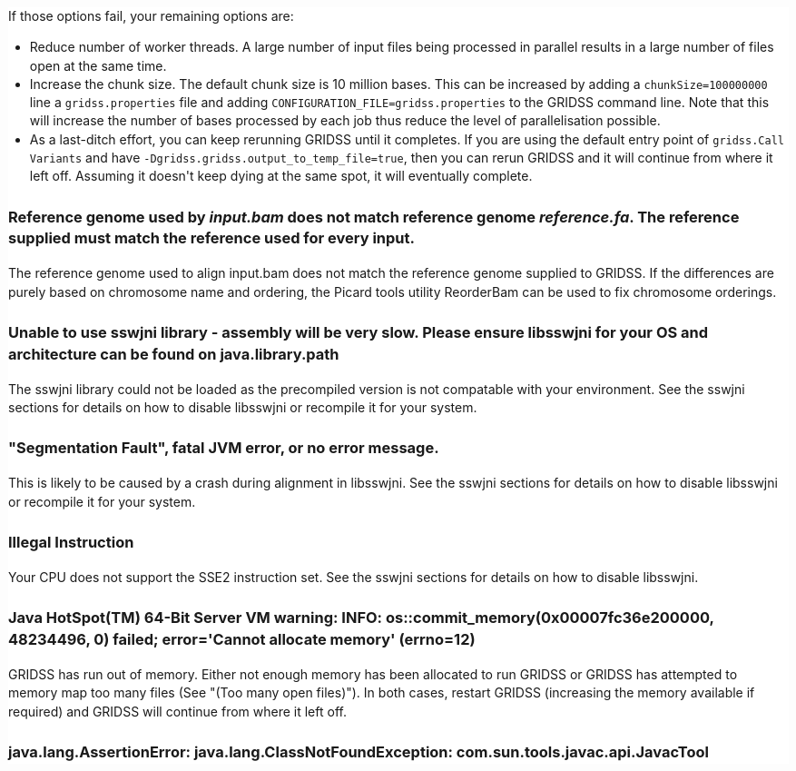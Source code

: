 If those options fail, your remaining options are:
* Reduce number of worker threads. A large number of input files being processed in parallel results in a large number of files open at the same time.
* Increase the chunk size. The default chunk size is 10 million bases. This can be increased by adding a `chunkSize=100000000` line a `gridss.properties` file and adding `CONFIGURATION_FILE=gridss.properties` to the GRIDSS command line. Note that this will increase the number of bases processed by each job thus reduce the level of parallelisation possible.
* As a last-ditch effort, you can keep rerunning GRIDSS until it completes. If you are using the default entry point of `gridss.CallVariants` and have `-Dgridss.gridss.output_to_temp_file=true`, then you can rerun GRIDSS and it will continue from where it left off. Assuming it doesn't keep dying at the same spot, it will eventually complete.

### Reference genome used by _input.bam_ does not match reference genome _reference.fa_. The reference supplied must match the reference used for every input.

The reference genome used to align input.bam does not match the reference genome supplied to GRIDSS.
If the differences are purely based on chromosome name and ordering, the Picard tools utility ReorderBam
can be used to fix chromosome orderings.

### Unable to use sswjni library - assembly will be very slow. Please ensure libsswjni for your OS and architecture can be found on java.library.path

The sswjni library could not be loaded as the precompiled version is not compatable with your environment. See the sswjni sections for details on how to disable libsswjni or recompile it for your system.

### "Segmentation Fault", fatal JVM error, or no error message.

This is likely to be caused by a crash during alignment in libsswjni. See the sswjni sections for details on how to disable libsswjni or recompile it for your system.

### Illegal Instruction

Your CPU does not support the SSE2 instruction set. See the sswjni sections for details on how to disable libsswjni.

### Java HotSpot(TM) 64-Bit Server VM warning: INFO: os::commit_memory(0x00007fc36e200000, 48234496, 0) failed; error='Cannot allocate memory' (errno=12)

GRIDSS has run out of memory. Either not enough memory has been allocated to run GRIDSS or GRIDSS has attempted to memory map too many files (See "(Too many open files)"). In both cases, restart GRIDSS (increasing the memory available if required) and GRIDSS will continue from where it left off.

### java.lang.AssertionError: java.lang.ClassNotFoundException: com.sun.tools.javac.api.JavacTool
